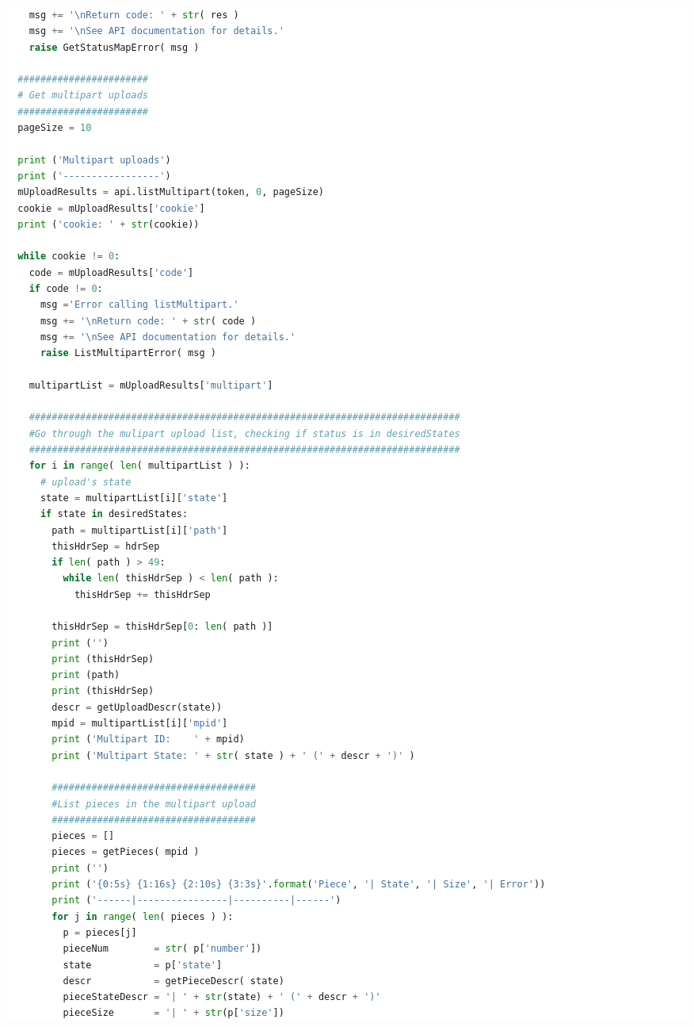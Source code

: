 ```Python
    msg += '\nReturn code: ' + str( res )
    msg += '\nSee API documentation for details.'
    raise GetStatusMapError( msg )

  #######################
  # Get multipart uploads
  #######################
  pageSize = 10

  print ('Multipart uploads')
  print ('-----------------')
  mUploadResults = api.listMultipart(token, 0, pageSize)
  cookie = mUploadResults['cookie']
  print ('cookie: ' + str(cookie))

  while cookie != 0:
    code = mUploadResults['code']
    if code != 0:
      msg ='Error calling listMultipart.'
      msg += '\nReturn code: ' + str( code )
      msg += '\nSee API documentation for details.'
      raise ListMultipartError( msg )

    multipartList = mUploadResults['multipart']

    ############################################################################
    #Go through the mulipart upload list, checking if status is in desiredStates
    ############################################################################
    for i in range( len( multipartList ) ):
      # upload's state
      state = multipartList[i]['state']
      if state in desiredStates:
        path = multipartList[i]['path']
        thisHdrSep = hdrSep
        if len( path ) > 49:
          while len( thisHdrSep ) < len( path ):
            thisHdrSep += thisHdrSep

        thisHdrSep = thisHdrSep[0: len( path )]
        print ('')
        print (thisHdrSep)
        print (path)
        print (thisHdrSep)
        descr = getUploadDescr(state))
        mpid = multipartList[i]['mpid']
        print ('Multipart ID:    ' + mpid)
        print ('Multipart State: ' + str( state ) + ' (' + descr + ')' )

        ####################################
        #List pieces in the multipart upload
        ####################################
        pieces = []
        pieces = getPieces( mpid )
        print ('')
        print ('{0:5s} {1:16s} {2:10s} {3:3s}'.format('Piece', '| State', '| Size', '| Error'))
        print ('------|----------------|----------|------')
        for j in range( len( pieces ) ):
          p = pieces[j]
          pieceNum        = str( p['number'])
          state           = p['state']
          descr           = getPieceDescr( state)
          pieceStateDescr = '| ' + str(state) + ' (' + descr + ')'
          pieceSize       = '| ' + str(p['size'])
```